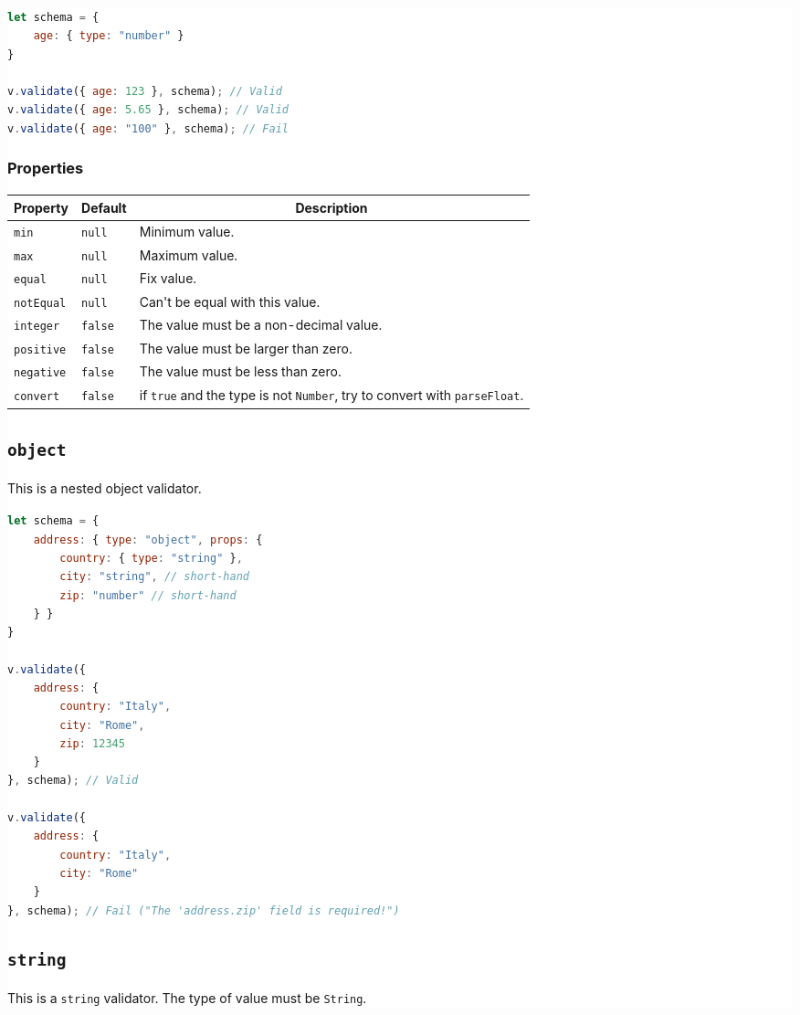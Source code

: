 ```js
let schema = {
    age: { type: "number" }
}

v.validate({ age: 123 }, schema); // Valid
v.validate({ age: 5.65 }, schema); // Valid
v.validate({ age: "100" }, schema); // Fail
```

### Properties
Property | Default  | Description
-------- | -------- | -----------
`min`  	 | `null`   | Minimum value.
`max`  	 | `null`   | Maximum value.
`equal`  | `null`   | Fix value.
`notEqual` | `null` | Can't be equal with this value.
`integer` | `false` | The value must be a non-decimal value.
`positive` | `false`| The value must be larger than zero.
`negative` | `false`| The value must be less than zero.
`convert`  | `false`| if `true` and the type is not `Number`, try to convert with `parseFloat`.

## `object`
This is a nested object validator.
```js
let schema = {
    address: { type: "object", props: {
        country: { type: "string" },
        city: "string", // short-hand
        zip: "number" // short-hand
    } }
}

v.validate({ 
    address: {
        country: "Italy",
        city: "Rome",
        zip: 12345
    } 
}, schema); // Valid

v.validate({ 
    address: {
        country: "Italy",
        city: "Rome"
    }
}, schema); // Fail ("The 'address.zip' field is required!")
```


## `string`
This is a `string` validator. The type of value must be `String`.

